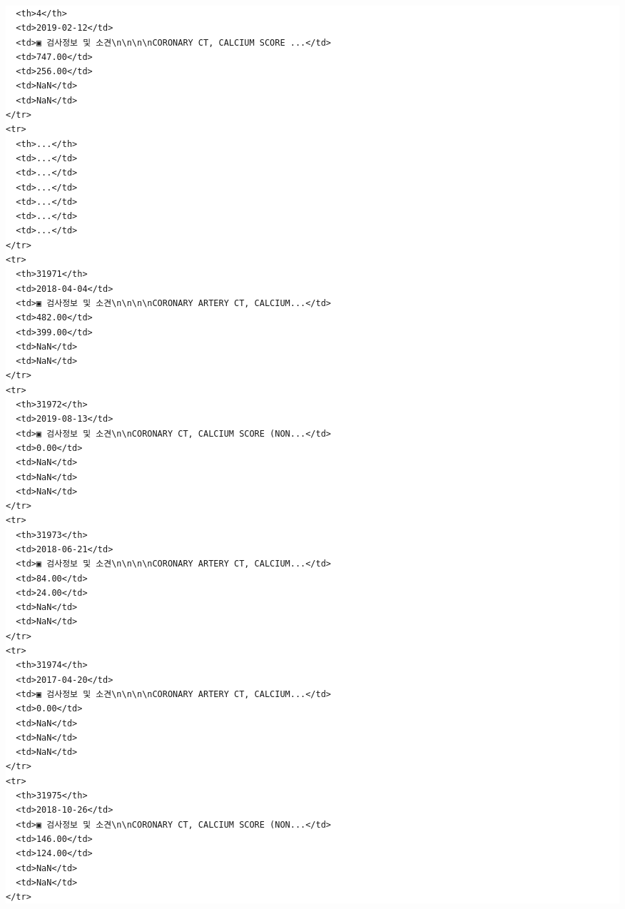       <th>4</th>
      <td>2019-02-12</td>
      <td>▣ 검사정보 및 소견\n\n\n\nCORONARY CT, CALCIUM SCORE ...</td>
      <td>747.00</td>
      <td>256.00</td>
      <td>NaN</td>
      <td>NaN</td>
    </tr>
    <tr>
      <th>...</th>
      <td>...</td>
      <td>...</td>
      <td>...</td>
      <td>...</td>
      <td>...</td>
      <td>...</td>
    </tr>
    <tr>
      <th>31971</th>
      <td>2018-04-04</td>
      <td>▣ 검사정보 및 소견\n\n\n\nCORONARY ARTERY CT, CALCIUM...</td>
      <td>482.00</td>
      <td>399.00</td>
      <td>NaN</td>
      <td>NaN</td>
    </tr>
    <tr>
      <th>31972</th>
      <td>2019-08-13</td>
      <td>▣ 검사정보 및 소견\n\nCORONARY CT, CALCIUM SCORE (NON...</td>
      <td>0.00</td>
      <td>NaN</td>
      <td>NaN</td>
      <td>NaN</td>
    </tr>
    <tr>
      <th>31973</th>
      <td>2018-06-21</td>
      <td>▣ 검사정보 및 소견\n\n\n\nCORONARY ARTERY CT, CALCIUM...</td>
      <td>84.00</td>
      <td>24.00</td>
      <td>NaN</td>
      <td>NaN</td>
    </tr>
    <tr>
      <th>31974</th>
      <td>2017-04-20</td>
      <td>▣ 검사정보 및 소견\n\n\n\nCORONARY ARTERY CT, CALCIUM...</td>
      <td>0.00</td>
      <td>NaN</td>
      <td>NaN</td>
      <td>NaN</td>
    </tr>
    <tr>
      <th>31975</th>
      <td>2018-10-26</td>
      <td>▣ 검사정보 및 소견\n\nCORONARY CT, CALCIUM SCORE (NON...</td>
      <td>146.00</td>
      <td>124.00</td>
      <td>NaN</td>
      <td>NaN</td>
    </tr>
  </tbody>
</table>